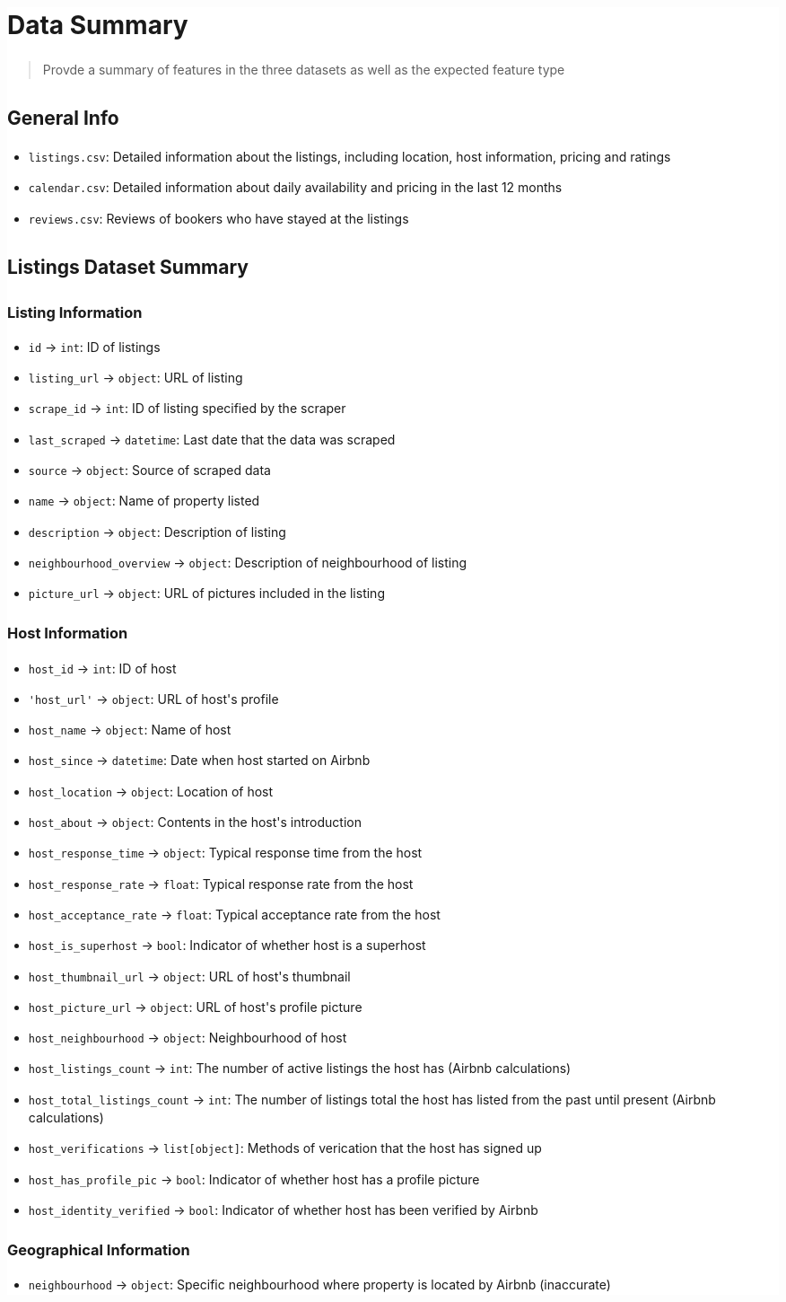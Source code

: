 # Data Summary

> Provde a summary of features in the three datasets as well as the expected feature type

## General Info
- `listings.csv`: Detailed information about the listings, including location, host information, pricing and ratings

- `calendar.csv`: Detailed information about daily availability and pricing in the last 12 months

- `reviews.csv`: Reviews of bookers who have stayed at the listings

## Listings Dataset Summary

### Listing Information
- `id` &rarr;  `int`: ID of listings 

- `listing_url` &rarr; `object`: URL of listing
- `scrape_id` &rarr; `int`: ID of listing specified by the scraper
- `last_scraped` &rarr; `datetime`: Last date that the data was scraped
- `source` &rarr; `object`: Source of scraped data
- `name` &rarr; `object`: Name of property listed
- `description` &rarr; `object`: Description of listing
- `neighbourhood_overview` &rarr; `object`: Description of neighbourhood of listing
- `picture_url` &rarr; `object`: URL of pictures included in the listing

### Host Information
- `host_id` &rarr; `int`: ID of host

- `'host_url'` &rarr; `object`: URL of host's profile
- `host_name` &rarr; `object`: Name of host
- `host_since` &rarr; `datetime`: Date when host started on Airbnb
- `host_location` &rarr; `object`: Location of host
- `host_about` &rarr; `object`: Contents in the host's introduction
- `host_response_time` &rarr; `object`: Typical response time from the host
- `host_response_rate` &rarr; `float`: Typical response rate from the host
- `host_acceptance_rate` &rarr; `float`: Typical acceptance rate from the host
- `host_is_superhost` &rarr; `bool`: Indicator of whether host is a superhost
- `host_thumbnail_url` &rarr; `object`: URL of host's thumbnail 
- `host_picture_url` &rarr; `object`: URL of host's profile picture 
- `host_neighbourhood` &rarr; `object`: Neighbourhood of host
- `host_listings_count` &rarr; `int`: The number of active listings the host has (Airbnb calculations)
- `host_total_listings_count` &rarr; `int`: The number of listings total the host has listed from the past until present (Airbnb calculations)
- `host_verifications` &rarr; `list[object]`: Methods of verication that the host has signed up
- `host_has_profile_pic` &rarr; `bool`: Indicator of whether host has a profile picture
- `host_identity_verified` &rarr; `bool`: Indicator of whether host has been verified by Airbnb

### Geographical Information
- `neighbourhood` &rarr; `object`: Specific neighbourhood where property is located by Airbnb (inaccurate)
